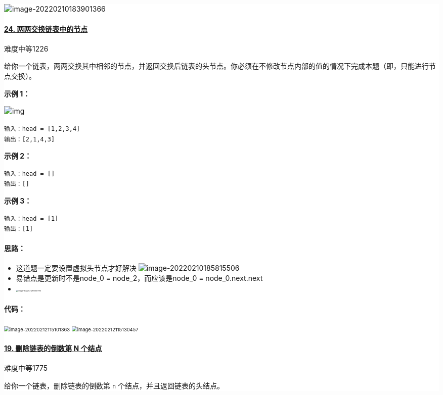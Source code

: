 ![image-20220210183901366](C:\Users\Ethan\AppData\Roaming\Typora\typora-user-images\image-20220210183901366.png)



#### [24. 两两交换链表中的节点](https://leetcode-cn.com/problems/swap-nodes-in-pairs/)

难度中等1226

给你一个链表，两两交换其中相邻的节点，并返回交换后链表的头节点。你必须在不修改节点内部的值的情况下完成本题（即，只能进行节点交换）。

 

**示例 1：**

![img](https://assets.leetcode.com/uploads/2020/10/03/swap_ex1.jpg)

```
输入：head = [1,2,3,4]
输出：[2,1,4,3]
```

**示例 2：**

```
输入：head = []
输出：[]
```

**示例 3：**

```
输入：head = [1]
输出：[1]
```

#### 思路：

- 这道题一定要设置虚拟头节点才好解决
  ![image-20220210185815506](C:\Users\Ethan\AppData\Roaming\Typora\typora-user-images\image-20220210185815506.png)
- 易错点是更新时不是node_0 = node_2，而应该是node_0 = node_0.next.next
- <img src="C:\Users\Ethan\AppData\Roaming\Typora\typora-user-images\image-20220212115321793.png" alt="image-20220212115321793" style="zoom: 25%;" />

#### 代码：

<img src="C:\Users\Ethan\AppData\Roaming\Typora\typora-user-images\image-20220212115101363.png" alt="image-20220212115101363" style="zoom: 67%;" />

<img src="C:\Users\Ethan\AppData\Roaming\Typora\typora-user-images\image-20220212115130457.png" alt="image-20220212115130457" style="zoom: 67%;" />

#### [19. 删除链表的倒数第 N 个结点](https://leetcode-cn.com/problems/remove-nth-node-from-end-of-list/)

难度中等1775

给你一个链表，删除链表的倒数第 `n` 个结点，并且返回链表的头结点。

 
